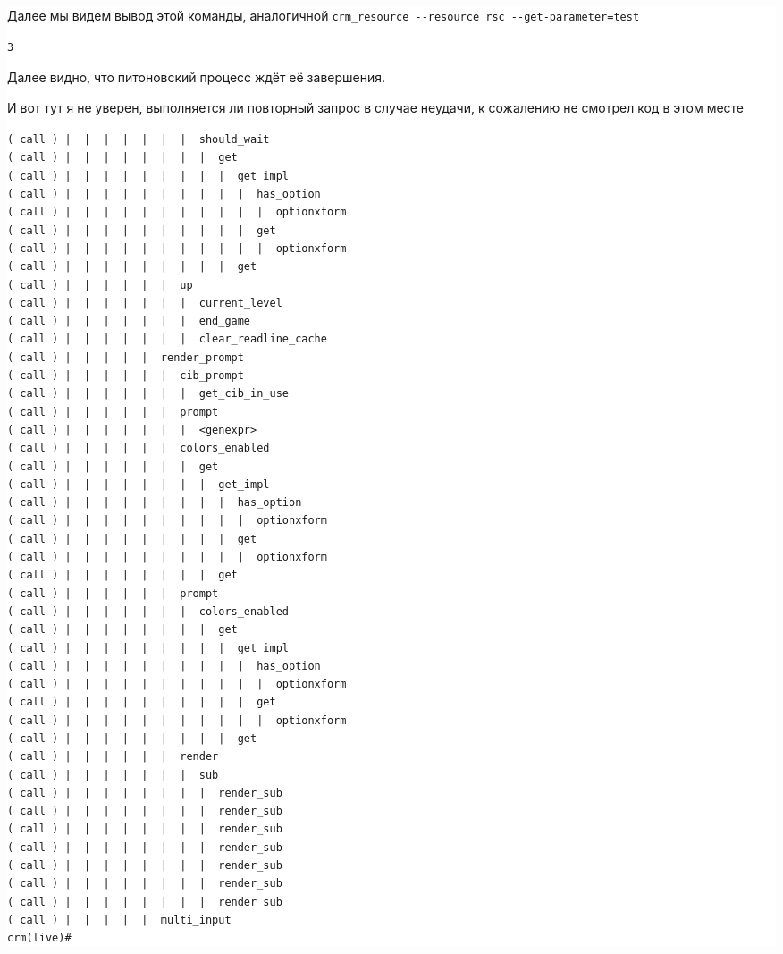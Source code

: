 Далее мы видем вывод этой команды, аналогичной 
`crm_resource --resource rsc --get-parameter=test`

```
3
```

Далее видно, что питоновский процесс ждёт её завершения.

И вот тут я не уверен, выполняется ли повторный запрос в случае неудачи, 
к сожалению не смотрел код в этом месте

```
( call ) |  |  |  |  |  |  |  should_wait
( call ) |  |  |  |  |  |  |  |  get
( call ) |  |  |  |  |  |  |  |  |  get_impl
( call ) |  |  |  |  |  |  |  |  |  |  has_option
( call ) |  |  |  |  |  |  |  |  |  |  |  optionxform
( call ) |  |  |  |  |  |  |  |  |  |  get
( call ) |  |  |  |  |  |  |  |  |  |  |  optionxform
( call ) |  |  |  |  |  |  |  |  |  get
( call ) |  |  |  |  |  |  up
( call ) |  |  |  |  |  |  |  current_level
( call ) |  |  |  |  |  |  |  end_game
( call ) |  |  |  |  |  |  |  clear_readline_cache
( call ) |  |  |  |  |  render_prompt
( call ) |  |  |  |  |  |  cib_prompt
( call ) |  |  |  |  |  |  |  get_cib_in_use
( call ) |  |  |  |  |  |  prompt
( call ) |  |  |  |  |  |  |  <genexpr>
( call ) |  |  |  |  |  |  colors_enabled
( call ) |  |  |  |  |  |  |  get
( call ) |  |  |  |  |  |  |  |  get_impl
( call ) |  |  |  |  |  |  |  |  |  has_option
( call ) |  |  |  |  |  |  |  |  |  |  optionxform
( call ) |  |  |  |  |  |  |  |  |  get
( call ) |  |  |  |  |  |  |  |  |  |  optionxform
( call ) |  |  |  |  |  |  |  |  get
( call ) |  |  |  |  |  |  prompt
( call ) |  |  |  |  |  |  |  colors_enabled
( call ) |  |  |  |  |  |  |  |  get
( call ) |  |  |  |  |  |  |  |  |  get_impl
( call ) |  |  |  |  |  |  |  |  |  |  has_option
( call ) |  |  |  |  |  |  |  |  |  |  |  optionxform
( call ) |  |  |  |  |  |  |  |  |  |  get
( call ) |  |  |  |  |  |  |  |  |  |  |  optionxform
( call ) |  |  |  |  |  |  |  |  |  get
( call ) |  |  |  |  |  |  render
( call ) |  |  |  |  |  |  |  sub
( call ) |  |  |  |  |  |  |  |  render_sub
( call ) |  |  |  |  |  |  |  |  render_sub
( call ) |  |  |  |  |  |  |  |  render_sub
( call ) |  |  |  |  |  |  |  |  render_sub
( call ) |  |  |  |  |  |  |  |  render_sub
( call ) |  |  |  |  |  |  |  |  render_sub
( call ) |  |  |  |  |  |  |  |  render_sub
( call ) |  |  |  |  |  multi_input
crm(live)#
```
